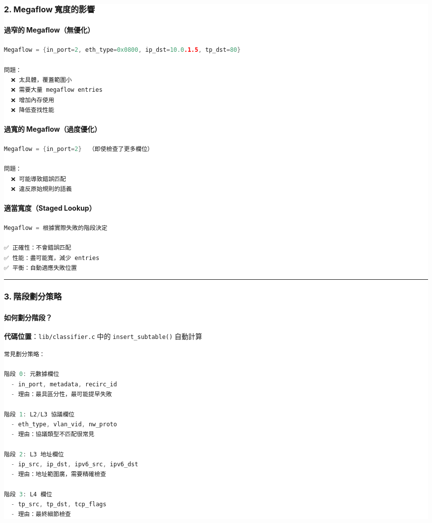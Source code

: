 ### 2. Megaflow 寬度的影響

#### 過窄的 Megaflow（無優化）

```c
Megaflow = {in_port=2, eth_type=0x0800, ip_dst=10.0.1.5, tp_dst=80}

問題：
  ❌ 太具體，覆蓋範圍小
  ❌ 需要大量 megaflow entries
  ❌ 增加內存使用
  ❌ 降低查找性能
```

#### 過寬的 Megaflow（過度優化）

```c
Megaflow = {in_port=2}  （即使檢查了更多欄位）

問題：
  ❌ 可能導致錯誤匹配
  ❌ 違反原始規則的語義
```

#### 適當寬度（Staged Lookup）

```c
Megaflow = 根據實際失敗的階段決定

✅ 正確性：不會錯誤匹配
✅ 性能：盡可能寬，減少 entries
✅ 平衡：自動適應失敗位置
```

---

### 3. 階段劃分策略

#### 如何劃分階段？

**代碼位置**：`lib/classifier.c` 中的 `insert_subtable()` 自動計算

```c
常見劃分策略：

階段 0: 元數據欄位
  - in_port, metadata, recirc_id
  - 理由：最具區分性，最可能提早失敗

階段 1: L2/L3 協議欄位
  - eth_type, vlan_vid, nw_proto
  - 理由：協議類型不匹配很常見

階段 2: L3 地址欄位
  - ip_src, ip_dst, ipv6_src, ipv6_dst
  - 理由：地址範圍廣，需要精確檢查

階段 3: L4 欄位
  - tp_src, tp_dst, tcp_flags
  - 理由：最終細節檢查
```
